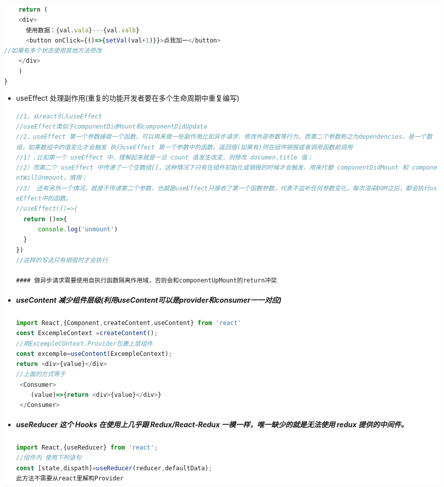   ```js
      return (
      <div>
        使用数据：{val.vala}---{val.valb}
        <button onClick={()=>{setVal(val+1)}}>点我加一</button>
  //如果有多个状态使用其他方法修改
      </div>
      )
  }
  ```

- useEffect  处理副作用(重复的功能开发者要在多个生命周期中重复编写)

  ```js
  //1、从react引入useEffect
  //useEffect类似于componentDidMount和componentDidUpdata
  //2、useEffect 第一个参数接收一个函数，可以用来做一些副作用比如异步请求，修改外部参数等行为，而第二个参数称之为dependencies，是一个数组，如果数组中的值变化才会触发 执行useEffect 第一个参数中的函数。返回值(如果有)则在组件销毁或者调用函数前调用
  //1）.比如第一个 useEffect 中，理解起来就是一旦 count 值发生改变，则修改 documen.title 值；
  //2）而第二个 useEffect 中传递了一个空数组[]，这种情况下只有在组件初始化或销毁的时候才会触发，用来代替 componentDidMount 和 componentWillUnmount，慎用；
  //3） 还有另外一个情况，就是不传递第二个参数，也就是useEffect只接收了第一个函数参数，代表不监听任何参数变化。每次渲染DOM之后，都会执行useEffect中的函数。
  //useEffect(()=>{
    return ()=>{
        console.log('unmount')
    }
  })
  //这样的写法只有销毁时才会执行
  
  #### 做异步请求需要使用自执行函数隔离作用域，否则会和componentUpMount的return冲突
  
  ```

- ##### useContent 减少组件层级(利用useContent可以是provider和consumer一一对应)

  ```js
  import React,{Component,createContent,useContent} from 'react'
  const ExcempleContext =createContent();
  //用ExcempleCOntext.Provider包裹上层组件
  const excemple=useContent(ExcempleContext);
  return <div>{value}</div>
  //上面的方式等于
   <Consumer>
      (value)=>{return <div>{value}</div>}     
   </Consumer>
  ```

- ##### useReducer  这个 Hooks 在使用上几乎跟 Redux/React-Redux 一模一样，唯一缺少的就是无法使用 redux 提供的中间件。

  ```js
  import React,{useReducer} from 'react';
  //组件内 使用下列语句
  const [state,dispath]=useReducer(reducer,defaultData);
  此方法不需要从react里解构Provider
  ```
